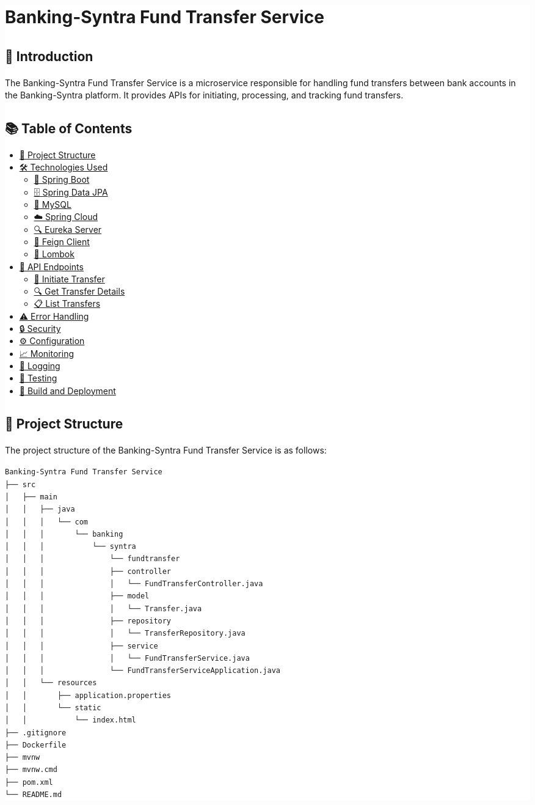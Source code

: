# Banking-Syntra Fund Transfer Service

## 🚀 Introduction
The Banking-Syntra Fund Transfer Service is a microservice responsible for handling fund transfers between bank accounts in the Banking-Syntra platform. It provides APIs for initiating, processing, and tracking fund transfers.

## 📚 Table of Contents
- [📂 Project Structure](#-project-structure)
- [🛠️ Technologies Used](#-technologies-used)
    - [🌱 Spring Boot](#spring-boot)
    - [🗄️ Spring Data JPA](#spring-data-jpa)
    - [🐬 MySQL](#mysql)
    - [☁️ Spring Cloud](#spring-cloud)
    - [🔍 Eureka Server](#eureka-server)
    - [📝 Feign Client](#feign-client)
    - [🔧 Lombok](#lombok)
- [🔗 API Endpoints](#api-endpoints)
    - [💸 Initiate Transfer](#initiate-transfer)
    - [🔍 Get Transfer Details](#get-transfer-details)
    - [📋 List Transfers](#list-transfers)
- [⚠️ Error Handling](#error-handling)
- [🔒 Security](#security)
- [⚙️ Configuration](#configuration)
- [📈 Monitoring](#monitoring)
- [📝 Logging](#logging)
- [🧪 Testing](#testing)
- [🚀 Build and Deployment](#build-and-deployment)

## 📂 Project Structure
The project structure of the Banking-Syntra Fund Transfer Service is as follows:
```
Banking-Syntra Fund Transfer Service
├── src
│   ├── main
│   │   ├── java
│   │   │   └── com
│   │   │       └── banking
│   │   │           └── syntra
│   │   │               └── fundtransfer
│   │   │               ├── controller
│   │   │               │   └── FundTransferController.java
│   │   │               ├── model
│   │   │               │   └── Transfer.java
│   │   │               ├── repository
│   │   │               │   └── TransferRepository.java
│   │   │               ├── service
│   │   │               │   └── FundTransferService.java
│   │   │               └── FundTransferServiceApplication.java
│   │   └── resources
│   │       ├── application.properties
│   │       └── static
│   │           └── index.html
├── .gitignore
├── Dockerfile
├── mvnw
├── mvnw.cmd
├── pom.xml
└── README.md
```
